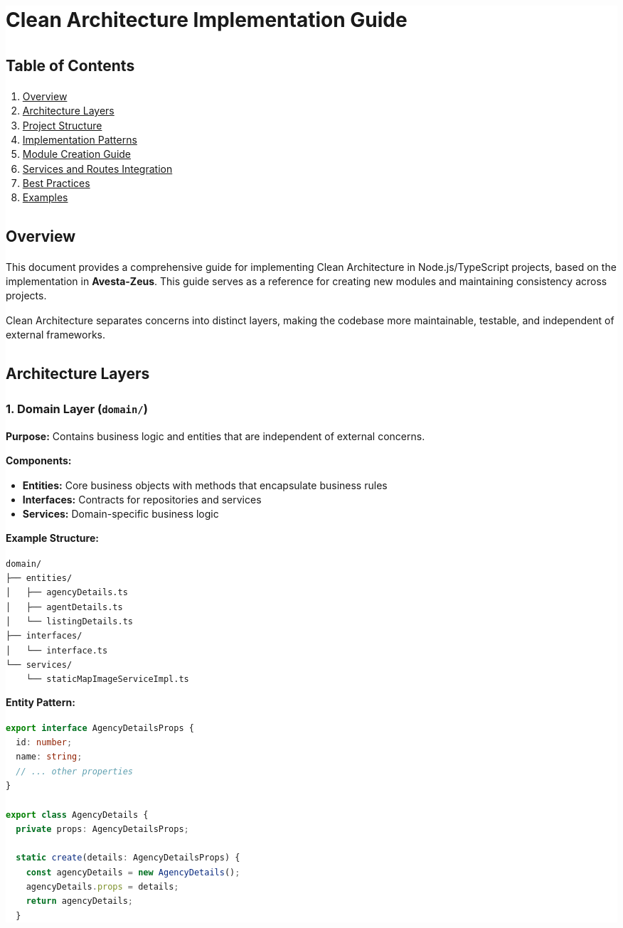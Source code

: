 # Clean Architecture Implementation Guide

## Table of Contents

1. [Overview](#overview)
2. [Architecture Layers](#architecture-layers)
3. [Project Structure](#project-structure)
4. [Implementation Patterns](#implementation-patterns)
5. [Module Creation Guide](#module-creation-guide)
6. [Services and Routes Integration](#services-and-routes-integration)
7. [Best Practices](#best-practices)
8. [Examples](#examples)

## Overview

This document provides a comprehensive guide for implementing Clean Architecture in Node.js/TypeScript projects, based on the implementation in **Avesta-Zeus**. This guide serves as a reference for creating new modules and maintaining consistency across projects.

Clean Architecture separates concerns into distinct layers, making the codebase more maintainable, testable, and independent of external frameworks.

## Architecture Layers

### 1. Domain Layer (`domain/`)

**Purpose:** Contains business logic and entities that are independent of external concerns.

**Components:**

- **Entities:** Core business objects with methods that encapsulate business rules
- **Interfaces:** Contracts for repositories and services
- **Services:** Domain-specific business logic

**Example Structure:**

```
domain/
├── entities/
│   ├── agencyDetails.ts
│   ├── agentDetails.ts
│   └── listingDetails.ts
├── interfaces/
│   └── interface.ts
└── services/
    └── staticMapImageServiceImpl.ts
```

**Entity Pattern:**

```typescript
export interface AgencyDetailsProps {
  id: number;
  name: string;
  // ... other properties
}

export class AgencyDetails {
  private props: AgencyDetailsProps;

  static create(details: AgencyDetailsProps) {
    const agencyDetails = new AgencyDetails();
    agencyDetails.props = details;
    return agencyDetails;
  }
```